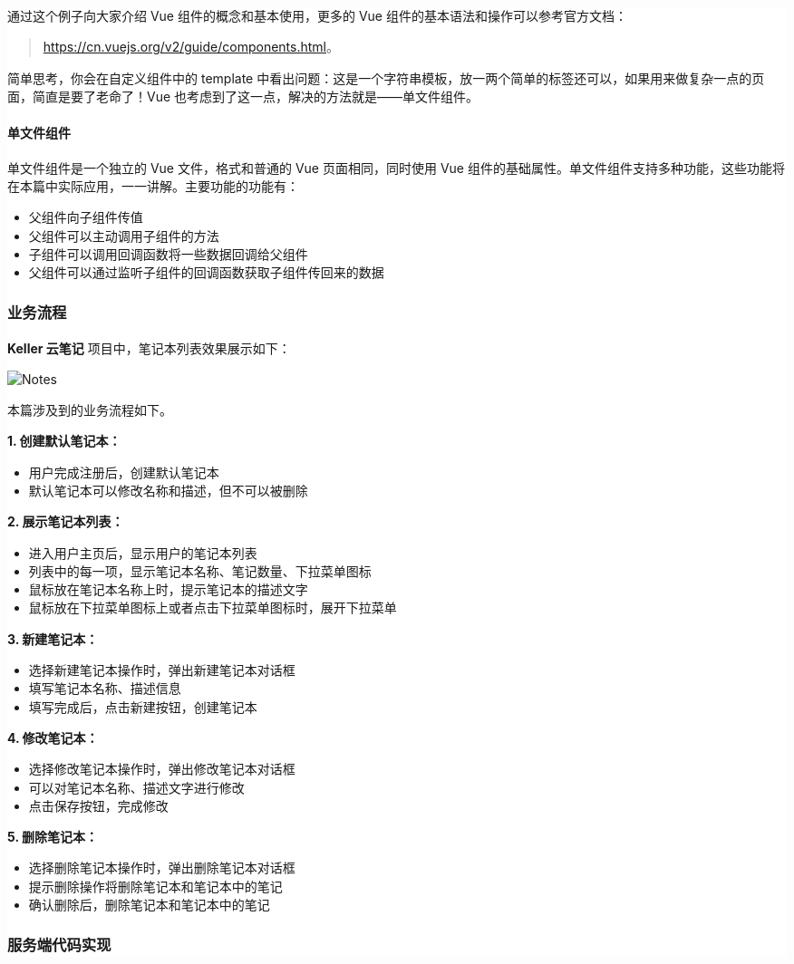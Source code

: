 通过这个例子向大家介绍 Vue 组件的概念和基本使用，更多的 Vue 组件的基本语法和操作可以参考官方文档：

> <https://cn.vuejs.org/v2/guide/components.html>。

简单思考，你会在自定义组件中的 template
中看出问题：这是一个字符串模板，放一两个简单的标签还可以，如果用来做复杂一点的页面，简直是要了老命了！Vue
也考虑到了这一点，解决的方法就是——单文件组件。

#### **单文件组件**

单文件组件是一个独立的 Vue 文件，格式和普通的 Vue 页面相同，同时使用 Vue
组件的基础属性。单文件组件支持多种功能，这些功能将在本篇中实际应用，一一讲解。主要功能的功能有：

  * 父组件向子组件传值
  * 父组件可以主动调用子组件的方法
  * 子组件可以调用回调函数将一些数据回调给父组件
  * 父组件可以通过监听子组件的回调函数获取子组件传回来的数据

### 业务流程

**Keller 云笔记** 项目中，笔记本列表效果展示如下：

![Notes](https://images.gitbook.cn/b42e1d60-7f25-11ea-9456-634f43a6106e)

本篇涉及到的业务流程如下。

**1\. 创建默认笔记本：**

  * 用户完成注册后，创建默认笔记本
  * 默认笔记本可以修改名称和描述，但不可以被删除

**2\. 展示笔记本列表：**

  * 进入用户主页后，显示用户的笔记本列表
  * 列表中的每一项，显示笔记本名称、笔记数量、下拉菜单图标
  * 鼠标放在笔记本名称上时，提示笔记本的描述文字
  * 鼠标放在下拉菜单图标上或者点击下拉菜单图标时，展开下拉菜单

**3\. 新建笔记本：**

  * 选择新建笔记本操作时，弹出新建笔记本对话框
  * 填写笔记本名称、描述信息
  * 填写完成后，点击新建按钮，创建笔记本

**4\. 修改笔记本：**

  * 选择修改笔记本操作时，弹出修改笔记本对话框
  * 可以对笔记本名称、描述文字进行修改
  * 点击保存按钮，完成修改

**5\. 删除笔记本：**

  * 选择删除笔记本操作时，弹出删除笔记本对话框
  * 提示删除操作将删除笔记本和笔记本中的笔记
  * 确认删除后，删除笔记本和笔记本中的笔记

### 服务端代码实现
